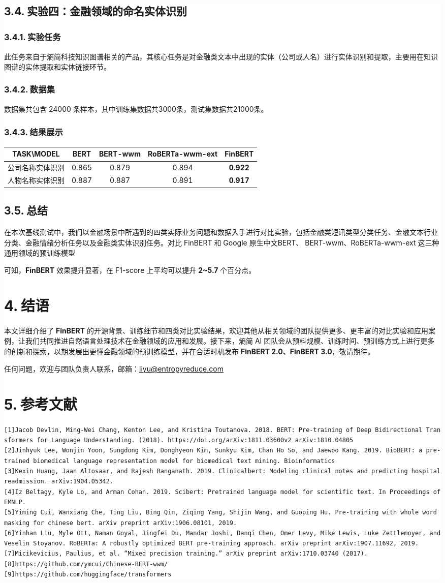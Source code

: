 ## 3.4. 实验四：金融领域的命名实体识别
### 3.4.1. 实验任务

此任务来自于熵简科技知识图谱相关的产品，其核心任务是对金融类文本中出现的实体（公司或人名）进行实体识别和提取，主要用在知识图谱的实体提取和实体链接环节。

### 3.4.2. 数据集

数据集共包含 24000 条样本，其中训练集数据共3000条，测试集数据共21000条。

### 3.4.3. 结果展示

TASK\MODEL      | BERT | BERT-wwm | RoBERTa-wwm-ext | FinBERT 
--------------  | :----: | :------: | :-------------: | :-----:
公司名称实体识别      | 0.865 | 0.879 | 0.894 | **0.922**
人物名称实体识别      | 0.887 | 0.887 | 0.891 | **0.917**

## 3.5. 总结

在本次基线测试中，我们以金融场景中所遇到的四类实际业务问题和数据入手进行对比实验，包括金融类短讯类型分类任务、金融文本行业分类、金融情绪分析任务以及金融类实体识别任务。对比 FinBERT 和 Google 原生中文BERT、 BERT-wwm、RoBERTa-wwm-ext 这三种通用领域的预训练模型

可知，**FinBERT** 效果提升显著，在 F1-score 上平均可以提升 **2~5.7** 个百分点。
# 4. 结语

本文详细介绍了 **FinBERT** 的开源背景、训练细节和四类对比实验结果，欢迎其他从相关领域的团队提供更多、更丰富的对比实验和应用案例，让我们共同推进自然语言处理技术在金融领域的应用和发展。接下来，熵简 AI 团队会从预料规模、训练时间、预训练方式上进行更多的创新和探索，以期发展出更懂金融领域的预训练模型，并在合适时机发布 **FinBERT 2.0、FinBERT 3.0**，敬请期待。

任何问题，欢迎与团队负责人联系，邮箱：liyu@entropyreduce.com

# 5. 参考文献

    [1]Jacob Devlin, Ming-Wei Chang, Kenton Lee, and Kristina Toutanova. 2018. BERT: Pre-training of Deep Bidirectional Transformers for Language Understanding. (2018). https://doi.org/arXiv:1811.03600v2 arXiv:1810.04805
    [2]Jinhyuk Lee, Wonjin Yoon, Sungdong Kim, Donghyeon Kim, Sunkyu Kim, Chan Ho So, and Jaewoo Kang. 2019. BioBERT: a pre-trained biomedical language representation model for biomedical text mining. Bioinformatics
    [3]Kexin Huang, Jaan Altosaar, and Rajesh Ranganath. 2019. Clinicalbert: Modeling clinical notes and predicting hospital readmission. arXiv:1904.05342.
    [4]Iz Beltagy, Kyle Lo, and Arman Cohan. 2019. Scibert: Pretrained language model for scientific text. In Proceedings ofEMNLP.
    [5]Yiming Cui, Wanxiang Che, Ting Liu, Bing Qin, Ziqing Yang, Shijin Wang, and Guoping Hu. Pre-training with whole word masking for chinese bert. arXiv preprint arXiv:1906.08101, 2019.
    [6]Yinhan Liu, Myle Ott, Naman Goyal, Jingfei Du, Mandar Joshi, Danqi Chen, Omer Levy, Mike Lewis, Luke Zettlemoyer, and Veselin Stoyanov. RoBERTa: A robustly optimized BERT pre-training approach. arXiv preprint arXiv:1907.11692, 2019.
    [7]Micikevicius, Paulius, et al. “Mixed precision training.” arXiv preprint arXiv:1710.03740 (2017).
    [8]https://github.com/ymcui/Chinese-BERT-wwm/
    [9]https://github.com/huggingface/transformers
